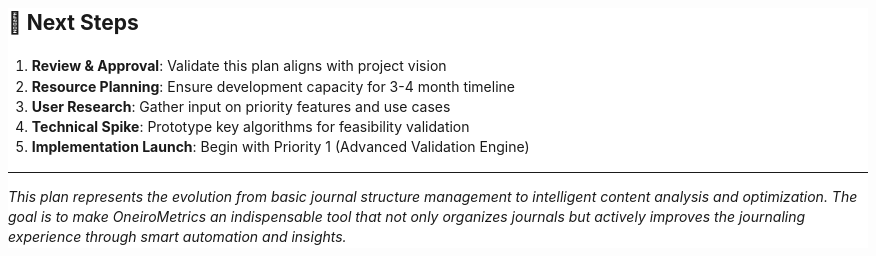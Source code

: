## 📝 **Next Steps**

1. **Review & Approval**: Validate this plan aligns with project vision
2. **Resource Planning**: Ensure development capacity for 3-4 month timeline  
3. **User Research**: Gather input on priority features and use cases
4. **Technical Spike**: Prototype key algorithms for feasibility validation
5. **Implementation Launch**: Begin with Priority 1 (Advanced Validation Engine)

---

*This plan represents the evolution from basic journal structure management to intelligent content analysis and optimization. The goal is to make OneiroMetrics an indispensable tool that not only organizes journals but actively improves the journaling experience through smart automation and insights.* 